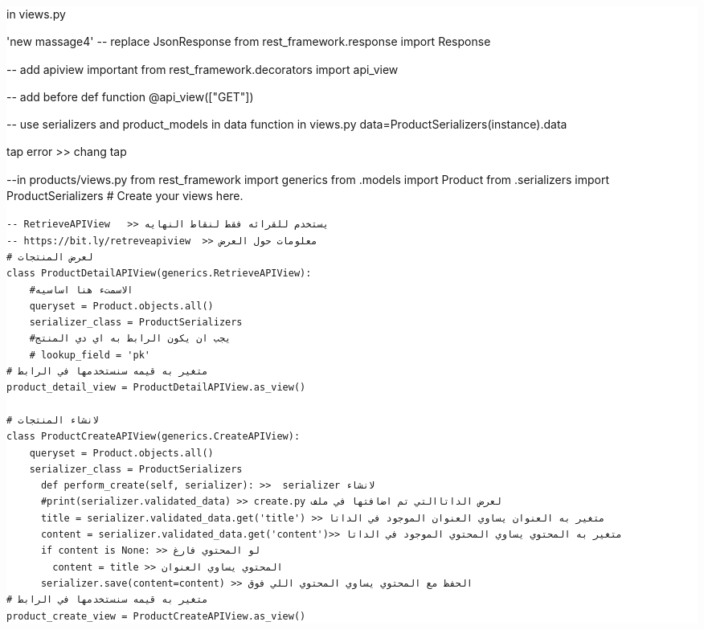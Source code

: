 in views.py

'new massage4'
-- replace JsonResponse
from rest_framework.response import Response

-- add apiview important
from rest_framework.decorators import api_view

-- add before def function
@api_view(["GET"]) 

-- use serializers and product_models in data function
in views.py
data=ProductSerializers(instance).data

tap error >> chang tap

--in products/views.py
	from rest_framework import generics
	from .models import Product
	from .serializers import ProductSerializers
	# Create your views here.

	-- RetrieveAPIView   >> يستخدم للقرائه فقط لنقاط النهايه
	-- https://bit.ly/retreveapiview  >> معلومات حول العرض
	# لعرض المنتجات
	class ProductDetailAPIView(generics.RetrieveAPIView):
   		#الاسمتء هنا اساسيه
		queryset = Product.objects.all()
   		serializer_class = ProductSerializers
   		#يجب ان يكون الرابط به اي دي المنتج
		# lookup_field = 'pk'
	# متغير به قيمه سنستخدمها في الرابط
	product_detail_view = ProductDetailAPIView.as_view()

	# لانشاء المنتجات
	class ProductCreateAPIView(generics.CreateAPIView):
		queryset = Product.objects.all()
		serializer_class = ProductSerializers
		  def perform_create(self, serializer): >>  serializer لانشاء 
		  #print(serializer.validated_data) >> create.py لعرض الداتاالتي تم اضافتها في ملف 
		  title = serializer.validated_data.get('title') >> متغير به العنوان يساوي العنوان الموجود في الداتا
		  content = serializer.validated_data.get('content')>> متغير به المحتوي يساوي المحتوي الموجود في الداتا
		  if content is None: >> لو المحتوي فارغ
			content = title >> المحتوي يساوي العنوان
		  serializer.save(content=content) >> الحفظ مع المحتوي يساوي المحتوي اللي فوق
	# متغير به قيمه سنستخدمها في الرابط
	product_create_view = ProductCreateAPIView.as_view()	
